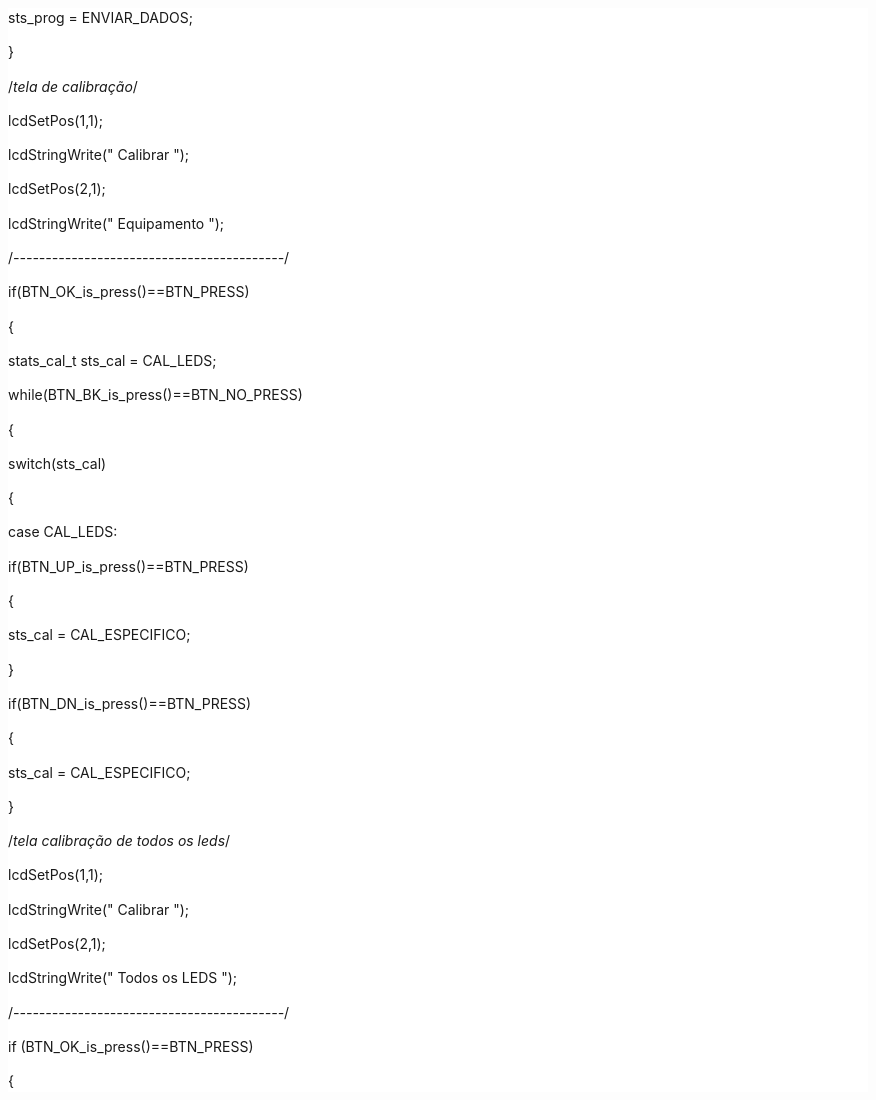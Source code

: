 sts_prog = ENVIAR_DADOS;

}

/*tela  de  calibração*/

lcdSetPos(1,1);

lcdStringWrite(" Calibrar ");

lcdSetPos(2,1);

lcdStringWrite(" Equipamento ");

/*------------------------------------------*/

if(BTN_OK_is_press()==BTN_PRESS)

{

stats_cal_t sts_cal = CAL_LEDS;

while(BTN_BK_is_press()==BTN_NO_PRESS)

{

switch(sts_cal)

{

case  CAL_LEDS:

if(BTN_UP_is_press()==BTN_PRESS)

{

sts_cal = CAL_ESPECIFICO;

}

if(BTN_DN_is_press()==BTN_PRESS)

{

sts_cal = CAL_ESPECIFICO;

}

/*tela  calibração  de  todos  os  leds*/

lcdSetPos(1,1);

lcdStringWrite(" Calibrar ");

lcdSetPos(2,1);

lcdStringWrite(" Todos  os LEDS ");

/*------------------------------------------*/

if (BTN_OK_is_press()==BTN_PRESS)

{

  
